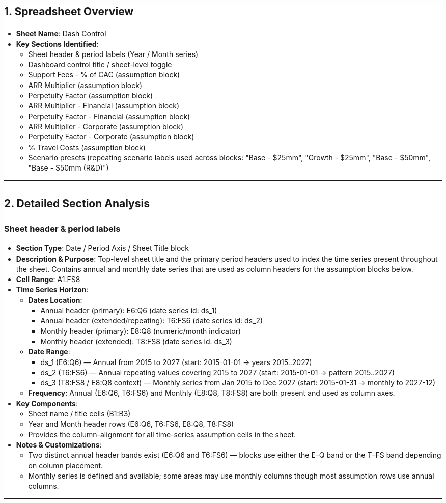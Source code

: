 ## 1. Spreadsheet Overview
- **Sheet Name**: Dash Control
- **Key Sections Identified**:
  - Sheet header & period labels (Year / Month series)
  - Dashboard control title / sheet-level toggle
  - Support Fees - % of CAC (assumption block)
  - ARR Multiplier (assumption block)
  - Perpetuity Factor (assumption block)
  - ARR Multiplier - Financial (assumption block)
  - Perpetuity Factor - Financial (assumption block)
  - ARR Multiplier - Corporate (assumption block)
  - Perpetuity Factor - Corporate (assumption block)
  - % Travel Costs (assumption block)
  - Scenario presets (repeating scenario labels used across blocks: "Base - $25mm", "Growth - $25mm", "Base - $50mm", "Base - $50mm (R&D)")

---

## 2. Detailed Section Analysis

### Sheet header & period labels
- **Section Type**: Date / Period Axis / Sheet Title block
- **Description & Purpose**: Top-level sheet title and the primary period headers used to index the time series present throughout the sheet. Contains annual and monthly date series that are used as column headers for the assumption blocks below.
- **Cell Range**: A1:FS8
- **Time Series Horizon**:
  - **Dates Location**:
    - Annual header (primary): E6:Q6 (date series id: ds_1)
    - Annual header (extended/repeating): T6:FS6 (date series id: ds_2)
    - Monthly header (primary): E8:Q8 (numeric/month indicator)
    - Monthly header (extended): T8:FS8 (date series id: ds_3)
  - **Date Range**:
    - ds_1 (E6:Q6) — Annual from 2015 to 2027 (start: 2015-01-01 → years 2015..2027)
    - ds_2 (T6:FS6) — Annual repeating values covering 2015 to 2027 (start: 2015-01-01 → pattern 2015..2027)
    - ds_3 (T8:FS8 / E8:Q8 context) — Monthly series from Jan 2015 to Dec 2027 (start: 2015-01-31 → monthly to 2027-12)
  - **Frequency**: Annual (E6:Q6, T6:FS6) and Monthly (E8:Q8, T8:FS8) are both present and used as column axes.
- **Key Components**:
  - Sheet name / title cells (B1:B3)
  - Year and Month header rows (E6:Q6, T6:FS6, E8:Q8, T8:FS8)
  - Provides the column-alignment for all time-series assumption cells in the sheet.
- **Notes & Customizations**:
  - Two distinct annual header bands exist (E6:Q6 and T6:FS6) — blocks use either the E–Q band or the T–FS band depending on column placement.
  - Monthly series is defined and available; some areas may use monthly columns though most assumption rows use annual columns.

---